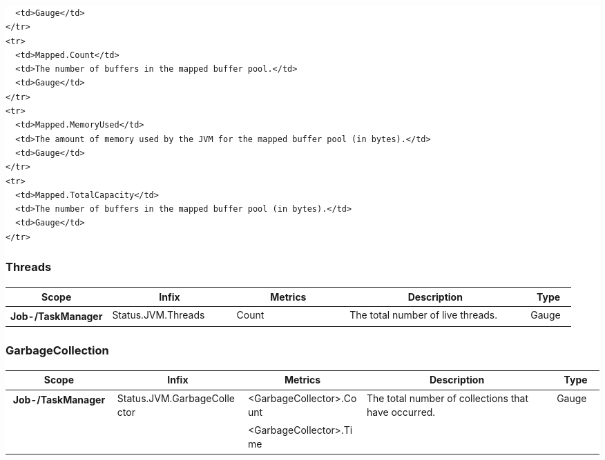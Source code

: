      <td>Gauge</td>
    </tr>
    <tr>
      <td>Mapped.Count</td>
      <td>The number of buffers in the mapped buffer pool.</td>
      <td>Gauge</td>
    </tr>
    <tr>
      <td>Mapped.MemoryUsed</td>
      <td>The amount of memory used by the JVM for the mapped buffer pool (in bytes).</td>
      <td>Gauge</td>
    </tr>
    <tr>
      <td>Mapped.TotalCapacity</td>
      <td>The number of buffers in the mapped buffer pool (in bytes).</td>
      <td>Gauge</td>
    </tr>
  </tbody>
</table>

### Threads
<table class="table table-bordered">
  <thead>
    <tr>
      <th class="text-left" style="width: 18%">Scope</th>
      <th class="text-left" style="width: 22%">Infix</th>
      <th class="text-left" style="width: 20%">Metrics</th>
      <th class="text-left" style="width: 32%">Description</th>
      <th class="text-left" style="width: 8%">Type</th>
    </tr>
  </thead>
  <tbody>
    <tr>
      <th rowspan="1"><strong>Job-/TaskManager</strong></th>
      <td rowspan="1">Status.JVM.Threads</td>
      <td>Count</td>
      <td>The total number of live threads.</td>
      <td>Gauge</td>
    </tr>
  </tbody>
</table>

### GarbageCollection
<table class="table table-bordered">
  <thead>
    <tr>
      <th class="text-left" style="width: 18%">Scope</th>
      <th class="text-left" style="width: 22%">Infix</th>
      <th class="text-left" style="width: 20%">Metrics</th>
      <th class="text-left" style="width: 32%">Description</th>
      <th class="text-left" style="width: 8%">Type</th>
    </tr>
  </thead>
  <tbody>
    <tr>
      <th rowspan="2"><strong>Job-/TaskManager</strong></th>
      <td rowspan="2">Status.JVM.GarbageCollector</td>
      <td>&lt;GarbageCollector&gt;.Count</td>
      <td>The total number of collections that have occurred.</td>
      <td>Gauge</td>
    </tr>
    <tr>
      <td>&lt;GarbageCollector&gt;.Time</td>